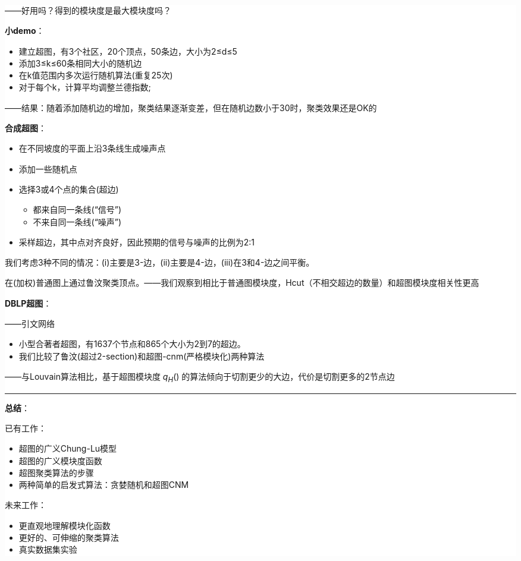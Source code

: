 ——好用吗？得到的模块度是最大模块度吗？

**小demo**：

- 建立超图，有3个社区，20个顶点，50条边，大小为2≤d≤5
- 添加3≤k≤60条相同大小的随机边
- 在k值范围内多次运行随机算法(重复25次)
- 对于每个k，计算平均调整兰德指数;

——结果：随着添加随机边的增加，聚类结果逐渐变差，但在随机边数小于30时，聚类效果还是OK的

**合成超图**：

- 在不同坡度的平面上沿3条线生成噪声点
- 添加一些随机点
- 选择3或4个点的集合(超边)
  - 都来自同一条线(“信号”)
  - 不来自同一条线(“噪声”)

- 采样超边，其中点对齐良好，因此预期的信号与噪声的比例为2:1

我们考虑3种不同的情况：(i)主要是3-边，(ii)主要是4-边，(iii)在3和4-边之间平衡。

在(加权)普通图上通过鲁汶聚类顶点。——我们观察到相比于普通图模块度，Hcut（不相交超边的数量）和超图模块度相关性更高

**DBLP超图**：

——引文网络

- 小型合著者超图，有1637个节点和865个大小为2到7的超边。
- 我们比较了鲁汶(超过2-section)和超图-cnm(严格模块化)两种算法

——与Louvain算法相比，基于超图模块度 $q_H()$ 的算法倾向于切割更少的大边，代价是切割更多的2节点边

---

**总结**：

已有工作：

- 超图的广义Chung-Lu模型
- 超图的广义模块度函数
- 超图聚类算法的步骤
- 两种简单的启发式算法：贪婪随机和超图CNM

未来工作：

- 更直观地理解模块化函数
- 更好的、可伸缩的聚类算法
- 真实数据集实验